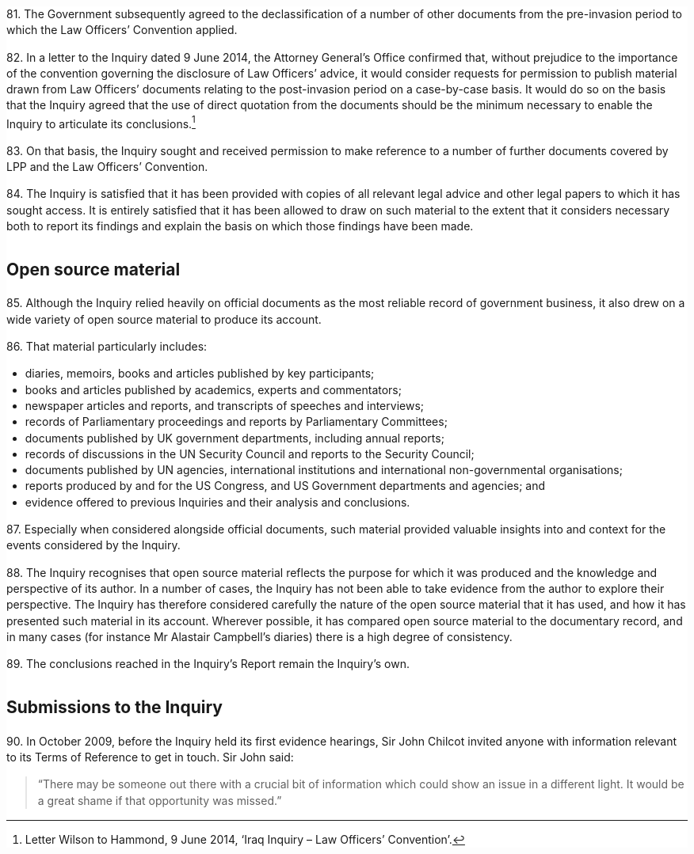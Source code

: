 81\.  The Government subsequently agreed to the declassification of a number of other documents from the pre-invasion period to which the Law Officers’ Convention applied.

82\.  In a letter to the Inquiry dated 9 June 2014, the Attorney General’s Office confirmed that, without prejudice to the importance of the convention governing the disclosure of Law Officers’ advice, it would consider requests for permission to publish material drawn from Law Officers’ documents relating to the post-invasion period on a case-by-case basis. It would do so on the basis that the Inquiry agreed that the use of direct quotation from the documents should be the minimum necessary to enable the Inquiry to articulate its conclusions.[^18]

83\.  On that basis, the Inquiry sought and received permission to make reference to a number of further documents covered by LPP and the Law Officers’ Convention.

84\.  The Inquiry is satisfied that it has been provided with copies of all relevant legal advice and other legal papers to which it has sought access. It is entirely satisfied that it has been allowed to draw on such material to the extent that it considers necessary both to report its findings and explain the basis on which those findings have been made.

## Open source material

85\.  Although the Inquiry relied heavily on official documents as the most reliable record of government business, it also drew on a wide variety of open source material to produce its account.

86\.  That material particularly includes:

* diaries, memoirs, books and articles published by key participants;
* books and articles published by academics, experts and commentators;
* newspaper articles and reports, and transcripts of speeches and interviews;
* records of Parliamentary proceedings and reports by Parliamentary Committees;
* documents published by UK government departments, including annual reports;
* records of discussions in the UN Security Council and reports to the Security Council;
* documents published by UN agencies, international institutions and international non-governmental organisations;
* reports produced by and for the US Congress, and US Government departments and agencies; and
* evidence offered to previous Inquiries and their analysis and conclusions.

87\.  Especially when considered alongside official documents, such material provided valuable insights into and context for the events considered by the Inquiry.

88\.  The Inquiry recognises that open source material reflects the purpose for which it was produced and the knowledge and perspective of its author. In a number of cases, the Inquiry has not been able to take evidence from the author to explore their perspective. The Inquiry has therefore considered carefully the nature of the open source material that it has used, and how it has presented such material in its account. Wherever possible, it has compared open source material to the documentary record, and in many cases (for instance Mr Alastair Campbell’s diaries) there is a high degree of consistency.

89\.  The conclusions reached in the Inquiry’s Report remain the Inquiry’s own.

## Submissions to the Inquiry 

90\.  In October 2009, before the Inquiry held its first evidence hearings, Sir John Chilcot invited anyone with information relevant to its Terms of Reference to get in touch. Sir John said:

>“There may be someone out there with a crucial bit of information which could show an issue in a different light. It would be a great shame if that opportunity was missed.”


[^1]: "House of Commons, Official Report, 15 June 2009, columns 23-24."
[^2]: A number of other relevant inquiries or investigations were subsequently launched, including the Al-Sweady Public Inquiry (which took place between November 2009 and December 2014), the Detainee Inquiry (which ran from July 2010 to December 2013) and the MOD’s Iraq Historic Allegations Team, which was established in March 2010. 
[^3]: Iraq Inquiry website, Transcript of Iraq Inquiry launch news conference, 30 July 2009. 
[^4]: Letter, Chilcot to Prime Minister, 21 June 2009, [untitled].
[^5]: From June 2007, the Overseas and Defence Secretariat was known as the Foreign and Defence Policy Secretariat. 
[^6]: Foreign Affairs Committee, 4 February 2015, *Oral Evidence: Progress of the Iraq Inquiry*, HC 1027.
[^7]: The Baha Mousa Inquiry. 
[^8]: Al Skeini and others v United Kingdom (2012) 53 EHRR 18. 
[^9]: It was announced on 25 November 2009 that a Public Inquiry would be established, led by Sir John Thayne Forbes, to examine these allegations. Named after the First Claimant in the civil proceedings, it was known as “The Al Sweady Inquiry”.
[^10]: House of Commons, *Official Report*, 1 March 2010, column 93WS. 
[^11]: *The Report of the Baha Mousa Inquiry*, 8 September 2011, HC 1452-1-IV.
[^12]: *The Report of the Al Sweady Inquiry*, 17 December 2014, HC 818 1-II.
[^13]: In JIC Assessments, which have been retyped by the Inquiry at the Government’s request, redactions appear as “[…]”.
[^14]: Letter Heywood to Aldred, 21 January 2014, ‘Chilcot Inquiry – Cabinet Papers’; Letter Heywood to Aldred, 22 May 2014, ‘UK/US Records – Declassification Request’.
[^15]: House of Lords, Official Report, 12 January 2004, columns WA63-64.
[^16]:  Review of Intelligence on Weapons of Mass Destruction [“The Butler Report”], 14 July 2004, HC 898, page 94.
[^17]: Lord Butler identified one other occasion when Law Officers’ advice had been disclosed: during the “Westland Affair”, which resulted in the resignation of two Cabinet Ministers, a letter from the Solicitor General to the Defence Secretary, which had already been leaked in part, was published.
[^18]: Letter Wilson to Hammond, 9 June 2014, ‘Iraq Inquiry – Law Officers’ Convention’.